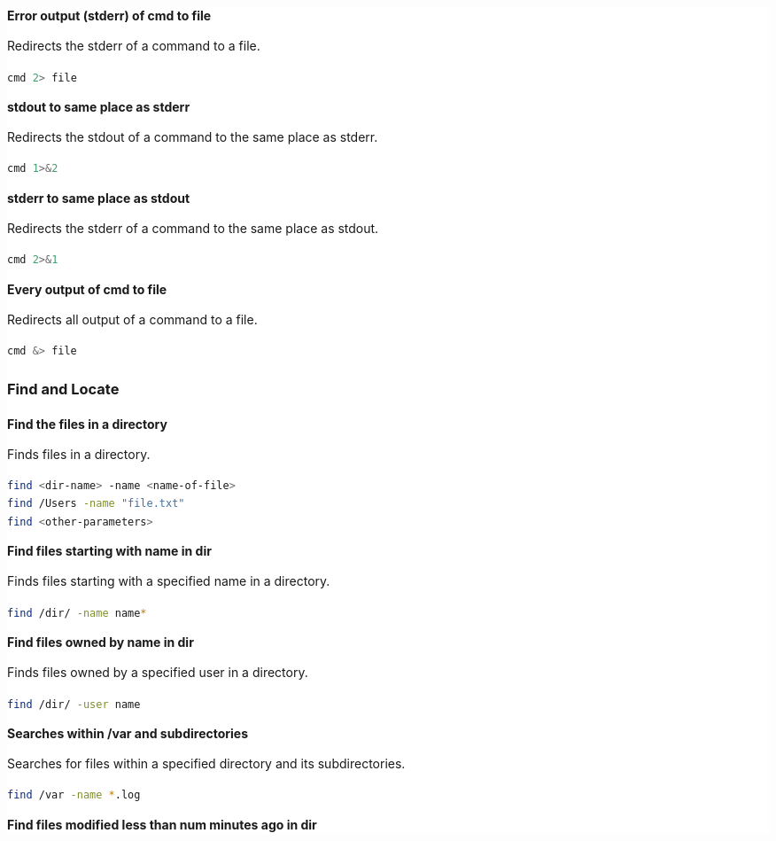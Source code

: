 **Error output (stderr) of cmd to file**

Redirects the stderr of a command to a file.
```sh
cmd 2> file
```

**stdout to same place as stderr**

Redirects the stdout of a command to the same place as stderr.
```sh
cmd 1>&2
```

**stderr to same place as stdout**

Redirects the stderr of a command to the same place as stdout.
```sh
cmd 2>&1
```

**Every output of cmd to file**

Redirects all output of a command to a file.
```sh
cmd &> file
```

### Find and Locate
**Find the files in a directory**

Finds files in a directory.
```sh
find <dir-name> -name <name-of-file>
find /Users -name "file.txt"
find <other-parameters>
```

**Find files starting with name in dir**

Finds files starting with a specified name in a directory.
```sh
find /dir/ -name name*
```

**Find files owned by name in dir**

Finds files owned by a specified user in a directory.
```sh
find /dir/ -user name
```

**Searches within /var and subdirectories**

Searches for files within a specified directory and its subdirectories.
```sh
find /var -name *.log
```

**Find files modified less than num minutes ago in dir**
